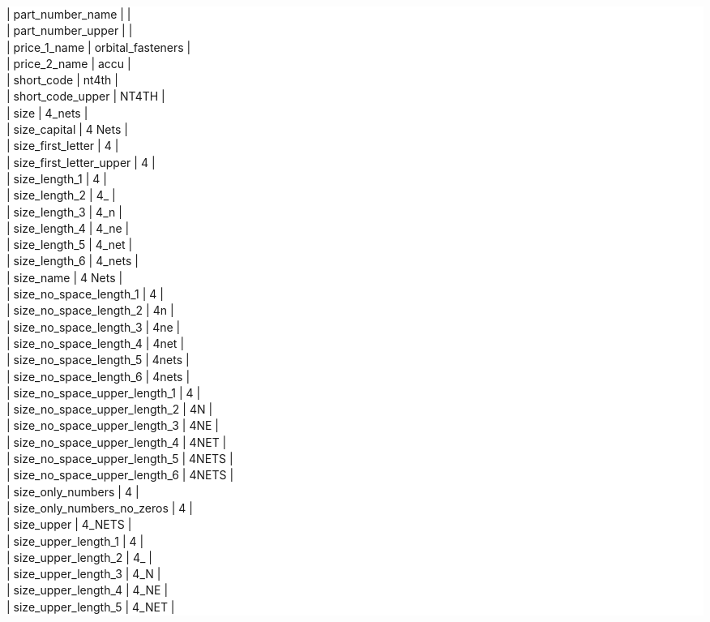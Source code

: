 | part_number_name |  |  
| part_number_upper |  |  
| price_1_name | orbital_fasteners |  
| price_2_name | accu |  
| short_code | nt4th |  
| short_code_upper | NT4TH |  
| size | 4_nets |  
| size_capital | 4 Nets |  
| size_first_letter | 4 |  
| size_first_letter_upper | 4 |  
| size_length_1 | 4 |  
| size_length_2 | 4_ |  
| size_length_3 | 4_n |  
| size_length_4 | 4_ne |  
| size_length_5 | 4_net |  
| size_length_6 | 4_nets |  
| size_name | 4 Nets |  
| size_no_space_length_1 | 4 |  
| size_no_space_length_2 | 4n |  
| size_no_space_length_3 | 4ne |  
| size_no_space_length_4 | 4net |  
| size_no_space_length_5 | 4nets |  
| size_no_space_length_6 | 4nets |  
| size_no_space_upper_length_1 | 4 |  
| size_no_space_upper_length_2 | 4N |  
| size_no_space_upper_length_3 | 4NE |  
| size_no_space_upper_length_4 | 4NET |  
| size_no_space_upper_length_5 | 4NETS |  
| size_no_space_upper_length_6 | 4NETS |  
| size_only_numbers | 4 |  
| size_only_numbers_no_zeros | 4 |  
| size_upper | 4_NETS |  
| size_upper_length_1 | 4 |  
| size_upper_length_2 | 4_ |  
| size_upper_length_3 | 4_N |  
| size_upper_length_4 | 4_NE |  
| size_upper_length_5 | 4_NET |  